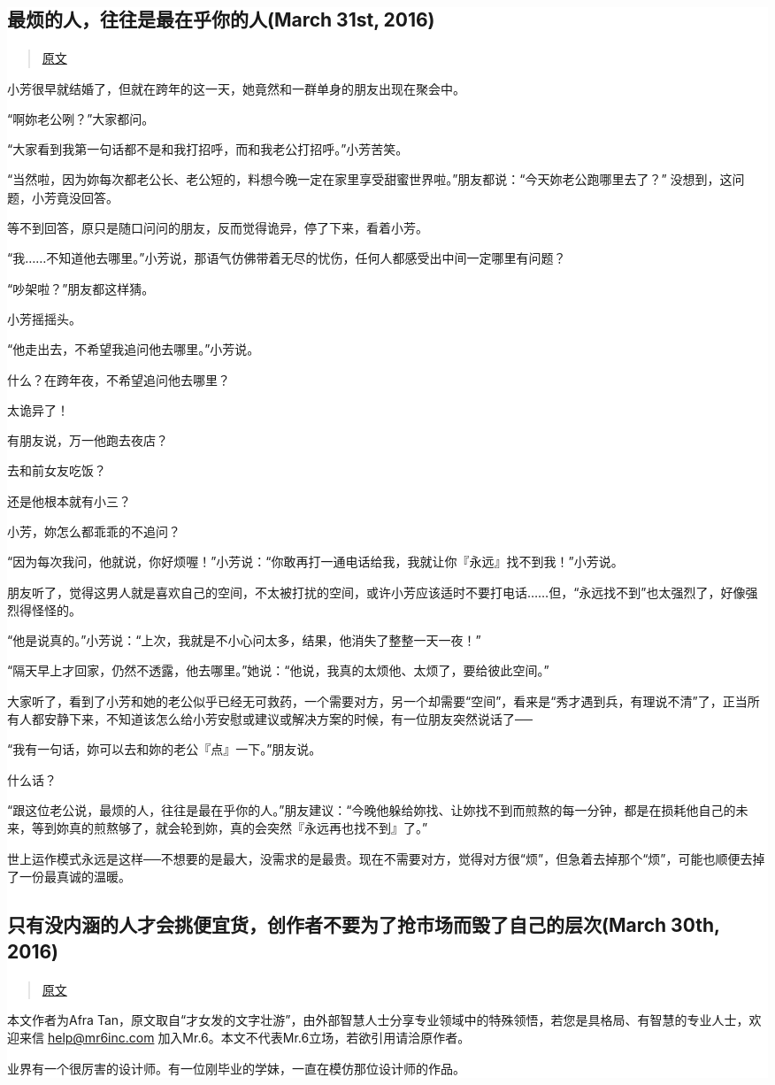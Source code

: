 ## 最烦的人，往往是最在乎你的人(March 31st,  2016)

> [原文](http://mr6.cc/?p=16761)


小芳很早就结婚了，但就在跨年的这一天，她竟然和一群单身的朋友出现在聚会中。

“啊妳老公咧？”大家都问。

“大家看到我第一句话都不是和我打招呼，而和我老公打招呼。”小芳苦笑。

“当然啦，因为妳每次都老公长、老公短的，料想今晚一定在家里享受甜蜜世界啦。”朋友都说：“今天妳老公跑哪里去了？” 没想到，这问题，小芳竟没回答。

等不到回答，原只是随口问问的朋友，反而觉得诡异，停了下来，看着小芳。

“我……不知道他去哪里。”小芳说，那语气仿佛带着无尽的忧伤，任何人都感受出中间一定哪里有问题？

“吵架啦？”朋友都这样猜。

小芳摇摇头。

“他走出去，不希望我追问他去哪里。”小芳说。

什么？在跨年夜，不希望追问他去哪里？

太诡异了！

有朋友说，万一他跑去夜店？

去和前女友吃饭？

还是他根本就有小三？

小芳，妳怎么都乖乖的不追问？

“因为每次我问，他就说，你好烦喔！”小芳说：“你敢再打一通电话给我，我就让你『永远』找不到我！”小芳说。

朋友听了，觉得这男人就是喜欢自己的空间，不太被打扰的空间，或许小芳应该适时不要打电话……但，“永远找不到”也太强烈了，好像强烈得怪怪的。

“他是说真的。”小芳说：“上次，我就是不小心问太多，结果，他消失了整整一天一夜！”

“隔天早上才回家，仍然不透露，他去哪里。”她说：“他说，我真的太烦他、太烦了，要给彼此空间。”

大家听了，看到了小芳和她的老公似乎已经无可救药，一个需要对方，另一个却需要“空间”，看来是“秀才遇到兵，有理说不清”了，正当所有人都安静下来，不知道该怎么给小芳安慰或建议或解决方案的时候，有一位朋友突然说话了──

“我有一句话，妳可以去和妳的老公『点』一下。”朋友说。

什么话？

“跟这位老公说，最烦的人，往往是最在乎你的人。”朋友建议：“今晚他躲给妳找、让妳找不到而煎熬的每一分钟，都是在损耗他自己的未来，等到妳真的煎熬够了，就会轮到妳，真的会突然『永远再也找不到』了。”

世上运作模式永远是这样──不想要的是最大，没需求的是最贵。现在不需要对方，觉得对方很“烦”，但急着去掉那个“烦”，可能也顺便去掉了一份最真诚的温暖。

## 只有没内涵的人才会挑便宜货，创作者不要为了抢市场而毁了自己的层次(March 30th,  2016)

> [原文](http://mr6.cc/?p=16757)


本文作者为Afra Tan，原文取自“才女发的文字壮游”，由外部智慧人士分享专业领域中的特殊领悟，若您是具格局、有智慧的专业人士，欢迎来信 help@mr6inc.com 加入Mr.6。本文不代表Mr.6立场，若欲引用请洽原作者。

业界有一个很厉害的设计师。有一位刚毕业的学妹，一直在模仿那位设计师的作品。
